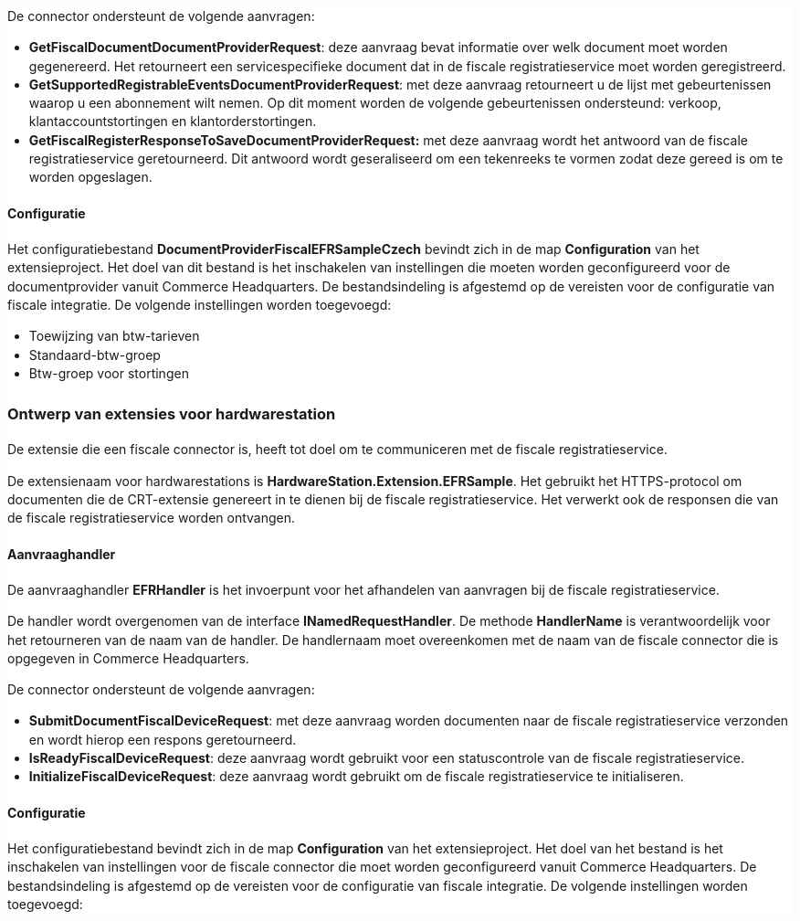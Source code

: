 De connector ondersteunt de volgende aanvragen:

- **GetFiscalDocumentDocumentProviderRequest**: deze aanvraag bevat informatie over welk document moet worden gegenereerd. Het retourneert een servicespecifieke document dat in de fiscale registratieservice moet worden geregistreerd.
- **GetSupportedRegistrableEventsDocumentProviderRequest**: met deze aanvraag retourneert u de lijst met gebeurtenissen waarop u een abonnement wilt nemen. Op dit moment worden de volgende gebeurtenissen ondersteund: verkoop, klantaccountstortingen en klantorderstortingen.
- **GetFiscalRegisterResponseToSaveDocumentProviderRequest:** met deze aanvraag wordt het antwoord van de fiscale registratieservice geretourneerd. Dit antwoord wordt geseraliseerd om een tekenreeks te vormen zodat deze gereed is om te worden opgeslagen.

#### <a name="configuration"></a>Configuratie

Het configuratiebestand **DocumentProviderFiscalEFRSampleCzech** bevindt zich in de map **Configuration** van het extensieproject. Het doel van dit bestand is het inschakelen van instellingen die moeten worden geconfigureerd voor de documentprovider vanuit Commerce Headquarters. De bestandsindeling is afgestemd op de vereisten voor de configuratie van fiscale integratie. De volgende instellingen worden toegevoegd:

- Toewijzing van btw-tarieven
- Standaard-btw-groep
- Btw-groep voor stortingen

### <a name="hardware-station-extension-design"></a>Ontwerp van extensies voor hardwarestation

De extensie die een fiscale connector is, heeft tot doel om te communiceren met de fiscale registratieservice.

De extensienaam voor hardwarestations is **HardwareStation.Extension.EFRSample**. Het gebruikt het HTTPS-protocol om documenten die de CRT-extensie genereert in te dienen bij de fiscale registratieservice. Het verwerkt ook de responsen die van de fiscale registratieservice worden ontvangen.

#### <a name="request-handler"></a>Aanvraaghandler

De aanvraaghandler **EFRHandler** is het invoerpunt voor het afhandelen van aanvragen bij de fiscale registratieservice.

De handler wordt overgenomen van de interface **INamedRequestHandler**. De methode **HandlerName** is verantwoordelijk voor het retourneren van de naam van de handler. De handlernaam moet overeenkomen met de naam van de fiscale connector die is opgegeven in Commerce Headquarters.

De connector ondersteunt de volgende aanvragen:

- **SubmitDocumentFiscalDeviceRequest**: met deze aanvraag worden documenten naar de fiscale registratieservice verzonden en wordt hierop een respons geretourneerd.
- **IsReadyFiscalDeviceRequest**: deze aanvraag wordt gebruikt voor een statuscontrole van de fiscale registratieservice.
- **InitializeFiscalDeviceRequest**: deze aanvraag wordt gebruikt om de fiscale registratieservice te initialiseren.

#### <a name="configuration"></a>Configuratie

Het configuratiebestand bevindt zich in de map **Configuration** van het extensieproject. Het doel van het bestand is het inschakelen van instellingen voor de fiscale connector die moet worden geconfigureerd vanuit Commerce Headquarters. De bestandsindeling is afgestemd op de vereisten voor de configuratie van fiscale integratie. De volgende instellingen worden toegevoegd:
